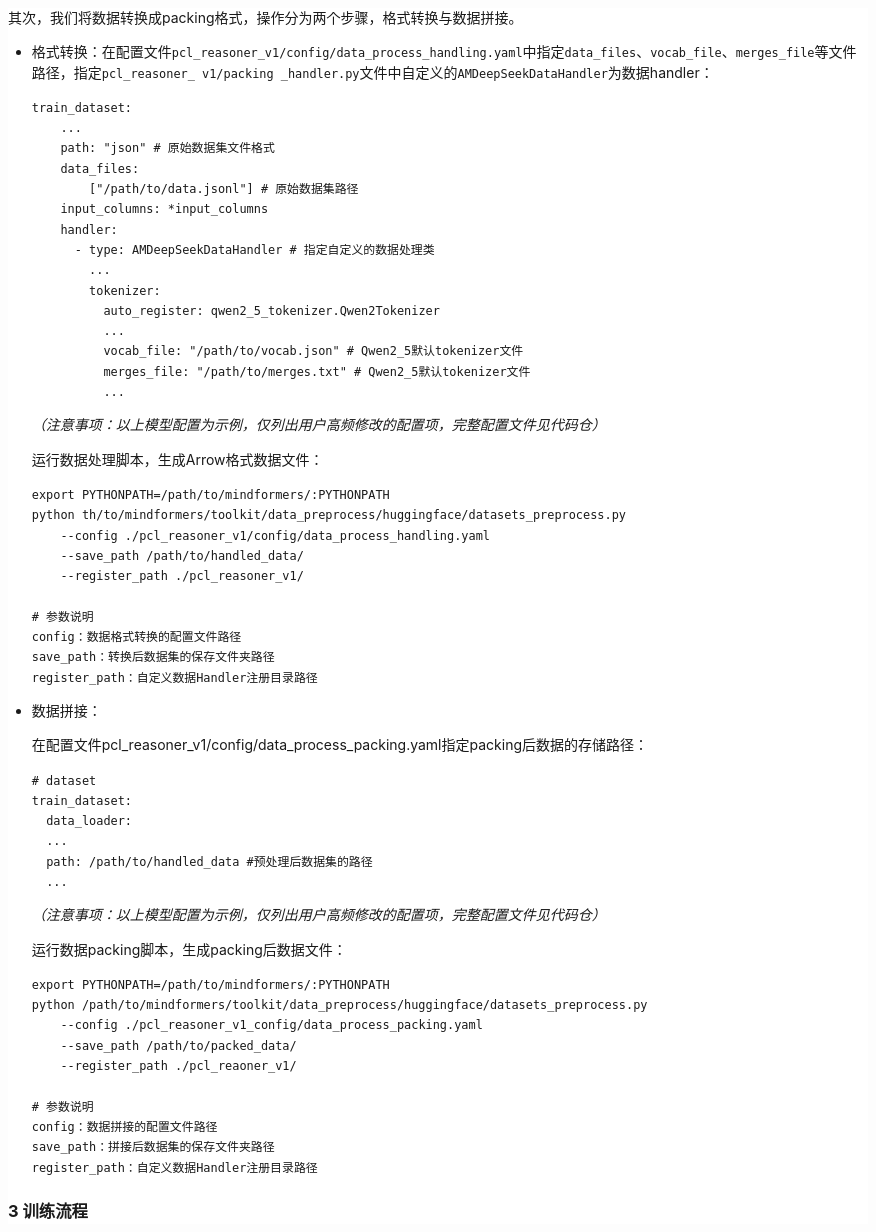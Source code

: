 其次，我们将数据转换成packing格式，操作分为两个步骤，格式转换与数据拼接。

* 格式转换：在配置文件`pcl_reasoner_v1/config/data_process_handling.yaml`中指定`data_files`、`vocab_file`、`merges_file`等文件路径，指定`pcl_reasoner_ v1/packing _handler.py`文件中自定义的`AMDeepSeekDataHandler`为数据handler：
  
  ```
  train_dataset:
      ...
      path: "json" # 原始数据集文件格式
      data_files:
          ["/path/to/data.jsonl"] # 原始数据集路径
      input_columns: *input_columns
      handler:
        - type: AMDeepSeekDataHandler # 指定自定义的数据处理类
          ...
          tokenizer:
            auto_register: qwen2_5_tokenizer.Qwen2Tokenizer
            ...
            vocab_file: "/path/to/vocab.json" # Qwen2_5默认tokenizer文件
            merges_file: "/path/to/merges.txt" # Qwen2_5默认tokenizer文件
            ...
  ```
  
  *（注意事项：以上模型配置为示例，仅列出用户高频修改的配置项，完整配置文件见代码仓）*
  
  运行数据处理脚本，生成Arrow格式数据文件：
  
  ```
  export PYTHONPATH=/path/to/mindformers/:PYTHONPATH
  python th/to/mindformers/toolkit/data_preprocess/huggingface/datasets_preprocess.py 
      --config ./pcl_reasoner_v1/config/data_process_handling.yaml 
      --save_path /path/to/handled_data/ 
      --register_path ./pcl_reasoner_v1/
  
  # 参数说明
  config：数据格式转换的配置文件路径
  save_path：转换后数据集的保存文件夹路径
  register_path：自定义数据Handler注册目录路径
  ```
* 数据拼接：
  
  在配置文件pcl_reasoner_v1/config/data_process_packing.yaml指定packing后数据的存储路径：
  
  ```
  # dataset
  train_dataset:
    data_loader:
    ...
    path: /path/to/handled_data #预处理后数据集的路径
    ...
  ```
  
  *（注意事项：以上模型配置为示例，仅列出用户高频修改的配置项，完整配置文件见代码仓）*
  
  运行数据packing脚本，生成packing后数据文件：
  
  ```
  export PYTHONPATH=/path/to/mindformers/:PYTHONPATH
  python /path/to/mindformers/toolkit/data_preprocess/huggingface/datasets_preprocess.py 
      --config ./pcl_reasoner_v1_config/data_process_packing.yaml 
      --save_path /path/to/packed_data/ 
      --register_path ./pcl_reaoner_v1/
  
  # 参数说明
  config：数据拼接的配置文件路径
  save_path：拼接后数据集的保存文件夹路径
  register_path：自定义数据Handler注册目录路径
  ```
### 3 训练流程